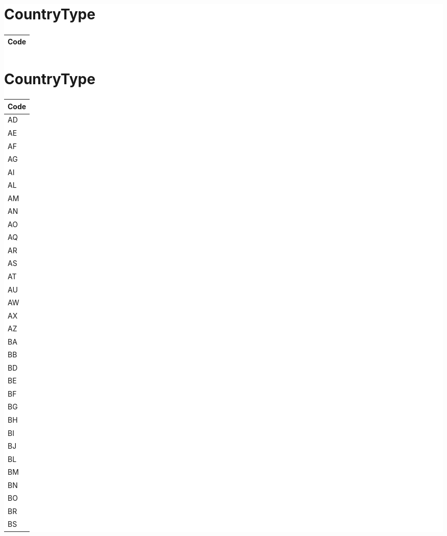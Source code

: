 # CountryType
|Code
|---
# CountryType
|Code
|---
|AD
|AE
|AF
|AG
|AI
|AL
|AM
|AN
|AO
|AQ
|AR
|AS
|AT
|AU
|AW
|AX
|AZ
|BA
|BB
|BD
|BE
|BF
|BG
|BH
|BI
|BJ
|BL
|BM
|BN
|BO
|BR
|BS